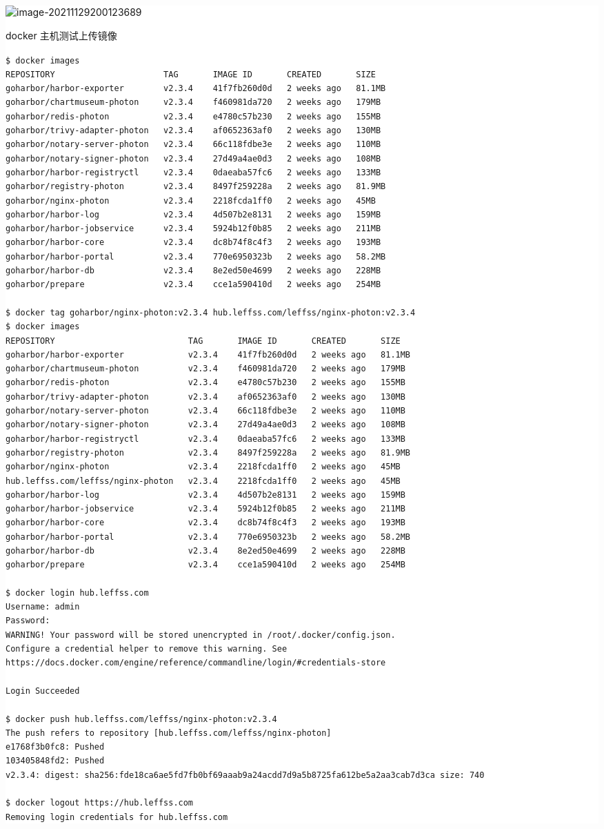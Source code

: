 ![image-20211129200123689](https://gitee.com/leffss/pictures/raw/master/images/202111292001231.png)

docker 主机测试上传镜像

```
$ docker images
REPOSITORY                      TAG       IMAGE ID       CREATED       SIZE
goharbor/harbor-exporter        v2.3.4    41f7fb260d0d   2 weeks ago   81.1MB
goharbor/chartmuseum-photon     v2.3.4    f460981da720   2 weeks ago   179MB
goharbor/redis-photon           v2.3.4    e4780c57b230   2 weeks ago   155MB
goharbor/trivy-adapter-photon   v2.3.4    af0652363af0   2 weeks ago   130MB
goharbor/notary-server-photon   v2.3.4    66c118fdbe3e   2 weeks ago   110MB
goharbor/notary-signer-photon   v2.3.4    27d49a4ae0d3   2 weeks ago   108MB
goharbor/harbor-registryctl     v2.3.4    0daeaba57fc6   2 weeks ago   133MB
goharbor/registry-photon        v2.3.4    8497f259228a   2 weeks ago   81.9MB
goharbor/nginx-photon           v2.3.4    2218fcda1ff0   2 weeks ago   45MB
goharbor/harbor-log             v2.3.4    4d507b2e8131   2 weeks ago   159MB
goharbor/harbor-jobservice      v2.3.4    5924b12f0b85   2 weeks ago   211MB
goharbor/harbor-core            v2.3.4    dc8b74f8c4f3   2 weeks ago   193MB
goharbor/harbor-portal          v2.3.4    770e6950323b   2 weeks ago   58.2MB
goharbor/harbor-db              v2.3.4    8e2ed50e4699   2 weeks ago   228MB
goharbor/prepare                v2.3.4    cce1a590410d   2 weeks ago   254MB

$ docker tag goharbor/nginx-photon:v2.3.4 hub.leffss.com/leffss/nginx-photon:v2.3.4
$ docker images
REPOSITORY                           TAG       IMAGE ID       CREATED       SIZE
goharbor/harbor-exporter             v2.3.4    41f7fb260d0d   2 weeks ago   81.1MB
goharbor/chartmuseum-photon          v2.3.4    f460981da720   2 weeks ago   179MB
goharbor/redis-photon                v2.3.4    e4780c57b230   2 weeks ago   155MB
goharbor/trivy-adapter-photon        v2.3.4    af0652363af0   2 weeks ago   130MB
goharbor/notary-server-photon        v2.3.4    66c118fdbe3e   2 weeks ago   110MB
goharbor/notary-signer-photon        v2.3.4    27d49a4ae0d3   2 weeks ago   108MB
goharbor/harbor-registryctl          v2.3.4    0daeaba57fc6   2 weeks ago   133MB
goharbor/registry-photon             v2.3.4    8497f259228a   2 weeks ago   81.9MB
goharbor/nginx-photon                v2.3.4    2218fcda1ff0   2 weeks ago   45MB
hub.leffss.com/leffss/nginx-photon   v2.3.4    2218fcda1ff0   2 weeks ago   45MB
goharbor/harbor-log                  v2.3.4    4d507b2e8131   2 weeks ago   159MB
goharbor/harbor-jobservice           v2.3.4    5924b12f0b85   2 weeks ago   211MB
goharbor/harbor-core                 v2.3.4    dc8b74f8c4f3   2 weeks ago   193MB
goharbor/harbor-portal               v2.3.4    770e6950323b   2 weeks ago   58.2MB
goharbor/harbor-db                   v2.3.4    8e2ed50e4699   2 weeks ago   228MB
goharbor/prepare                     v2.3.4    cce1a590410d   2 weeks ago   254MB

$ docker login hub.leffss.com
Username: admin
Password: 
WARNING! Your password will be stored unencrypted in /root/.docker/config.json.
Configure a credential helper to remove this warning. See
https://docs.docker.com/engine/reference/commandline/login/#credentials-store

Login Succeeded

$ docker push hub.leffss.com/leffss/nginx-photon:v2.3.4
The push refers to repository [hub.leffss.com/leffss/nginx-photon]
e1768f3b0fc8: Pushed 
103405848fd2: Pushed 
v2.3.4: digest: sha256:fde18ca6ae5fd7fb0bf69aaab9a24acdd7d9a5b8725fa612be5a2aa3cab7d3ca size: 740

$ docker logout https://hub.leffss.com
Removing login credentials for hub.leffss.com
```
